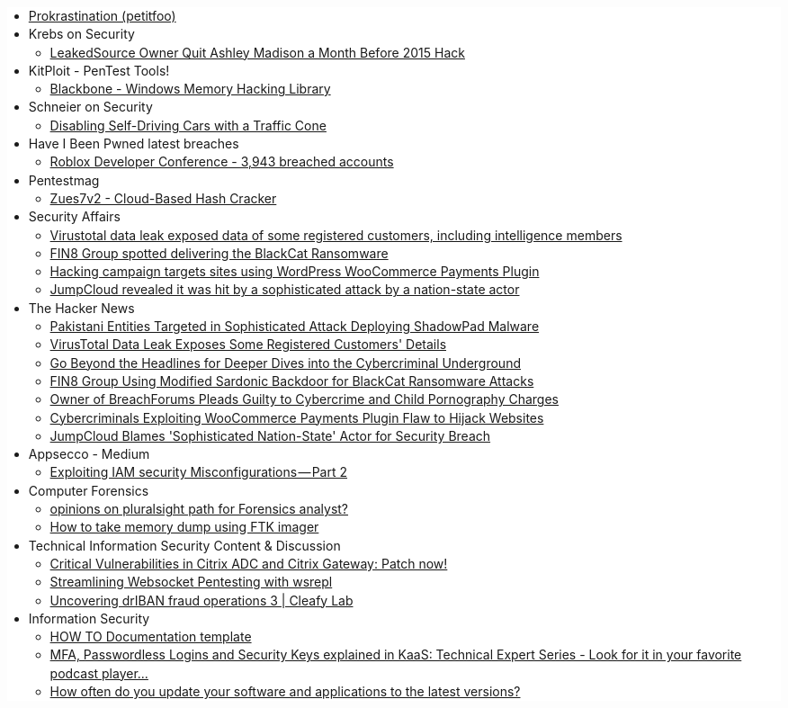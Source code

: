   - [Prokrastination (petitfoo)](https://cdn.media.ccc.de/contributors/essen/petitfoo/h264-hd/petitfoo-56108-deu-Prokrastination_hd.mp4)
- Krebs on Security
  - [LeakedSource Owner Quit Ashley Madison a Month Before 2015 Hack](https://krebsonsecurity.com/2023/07/leakedsource-owner-quit-ashley-madison-a-month-before-2015-hack/)
- KitPloit - PenTest Tools!
  - [Blackbone - Windows Memory Hacking Library](http://www.kitploit.com/2023/07/blackbone-windows-memory-hacking-library.html)
- Schneier on Security
  - [Disabling Self-Driving Cars with a Traffic Cone](https://www.schneier.com/blog/archives/2023/07/disabling-self-driving-cars-with-a-traffic-cone.html)
- Have I Been Pwned latest breaches
  - [Roblox Developer Conference - 3,943 breached accounts](https://haveibeenpwned.com/PwnedWebsites#RobloxDeveloperConference)
- Pentestmag
  - [Zues7v2 - Cloud-Based Hash Cracker](https://pentestmag.com/zues7v2-cloud-based-hash-cracker/)
- Security Affairs
  - [Virustotal data leak exposed data of some registered customers, including intelligence members](https://securityaffairs.com/148577/security/virustotal-leaked-customers-data.html)
  - [FIN8 Group spotted delivering the BlackCat Ransomware](https://securityaffairs.com/148569/cyber-crime/fin8-group-spotted-delivering-the-blackcat-ransomware.html)
  - [Hacking campaign targets sites using WordPress WooCommerce Payments Plugin](https://securityaffairs.com/148561/hacking/woocommerce-payments-wordpress-plugin-bug.html)
  - [JumpCloud revealed it was hit by a sophisticated attack by a nation-state actor](https://securityaffairs.com/148547/apt/jumpcloud-nation-state-actor-attack.html)
- The Hacker News
  - [Pakistani Entities Targeted in Sophisticated Attack Deploying ShadowPad Malware](https://thehackernews.com/2023/07/pakistani-entities-targeted-in.html)
  - [VirusTotal Data Leak Exposes Some Registered Customers' Details](https://thehackernews.com/2023/07/virustotal-data-leak-exposes-some.html)
  - [Go Beyond the Headlines for Deeper Dives into the Cybercriminal Underground](https://thehackernews.com/2023/07/go-beyond-headlines-for-deeper-dives.html)
  - [FIN8 Group Using Modified Sardonic Backdoor for BlackCat Ransomware Attacks](https://thehackernews.com/2023/07/fin8-group-using-modified-sardonic.html)
  - [Owner of BreachForums Pleads Guilty to Cybercrime and Child Pornography Charges](https://thehackernews.com/2023/07/owner-of-breachforums-pleads-guilty-to.html)
  - [Cybercriminals Exploiting WooCommerce Payments Plugin Flaw to Hijack Websites](https://thehackernews.com/2023/07/cybercriminals-exploiting-woocommerce.html)
  - [JumpCloud Blames 'Sophisticated Nation-State' Actor for Security Breach](https://thehackernews.com/2023/07/jumpcloud-blames-sophisticated-nation.html)
- Appsecco - Medium
  - [Exploiting IAM security Misconfigurations — Part 2](https://blog.appsecco.com/exploiting-iam-security-misconfigurations-part-2-98de1035cb6?source=rss----e2adb3957733---4)
- Computer Forensics
  - [opinions on pluralsight path for Forensics analyst?](https://www.reddit.com/r/computerforensics/comments/1536hdn/opinions_on_pluralsight_path_for_forensics_analyst/)
  - [How to take memory dump using FTK imager](https://www.reddit.com/r/computerforensics/comments/1534f8f/how_to_take_memory_dump_using_ftk_imager/)
- Technical Information Security Content & Discussion
  - [Critical Vulnerabilities in Citrix ADC and Citrix Gateway: Patch now!](https://www.reddit.com/r/netsec/comments/15341md/critical_vulnerabilities_in_citrix_adc_and_citrix/)
  - [Streamlining Websocket Pentesting with wsrepl](https://www.reddit.com/r/netsec/comments/152xarf/streamlining_websocket_pentesting_with_wsrepl/)
  - [Uncovering drIBAN fraud operations 3 | Cleafy Lab](https://www.reddit.com/r/netsec/comments/152xwrn/uncovering_driban_fraud_operations_3_cleafy_lab/)
- Information Security
  - [HOW TO Documentation template](https://www.reddit.com/r/Information_Security/comments/153a9kn/how_to_documentation_template/)
  - [MFA, Passwordless Logins and Security Keys explained in KaaS: Technical Expert Series - Look for it in your favorite podcast player...](https://www.reddit.com/r/Information_Security/comments/152yn36/mfa_passwordless_logins_and_security_keys/)
  - [How often do you update your software and applications to the latest versions?](https://www.reddit.com/r/Information_Security/comments/152x9gt/how_often_do_you_update_your_software_and/)